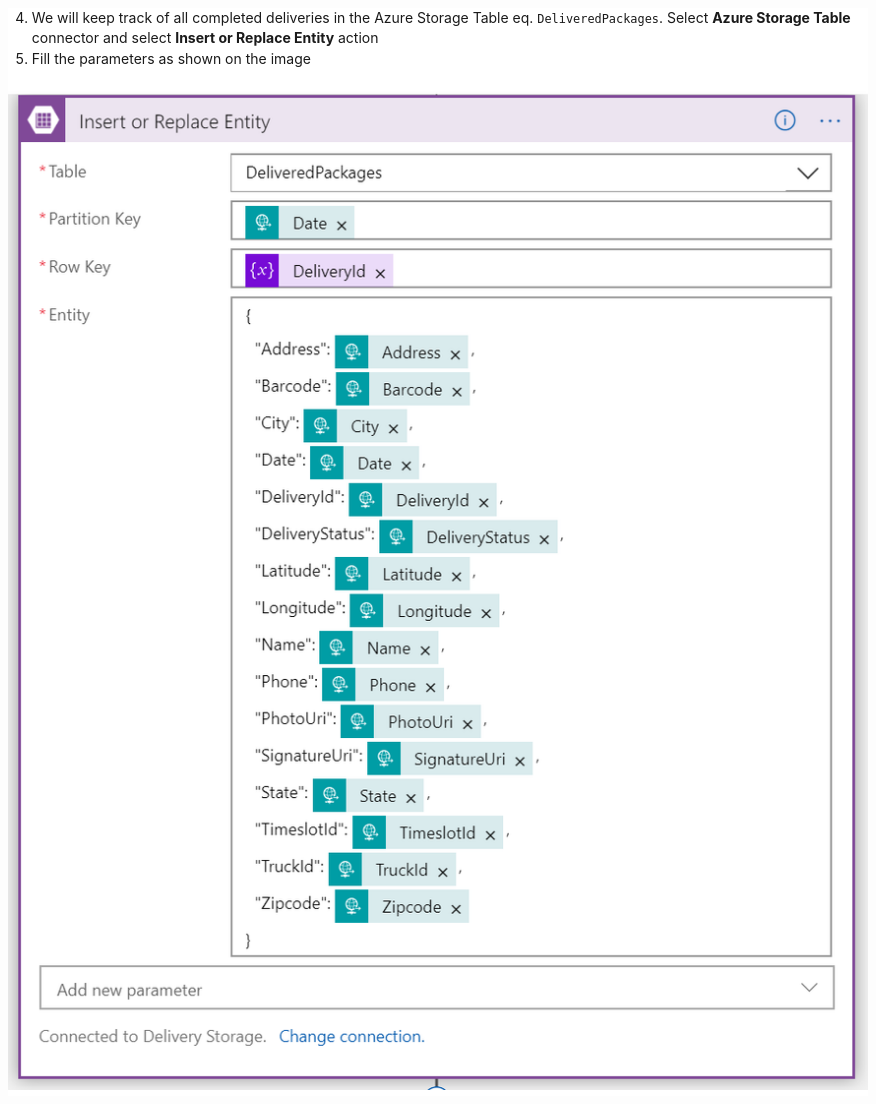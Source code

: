 
4. We will keep track of all completed deliveries in the Azure Storage Table eq. `DeliveredPackages`. Select **Azure Storage Table** connector and select **Insert or Replace Entity** action
5. Fill the parameters as shown on the image

![Insert](./resources/la-store-insert.png)
